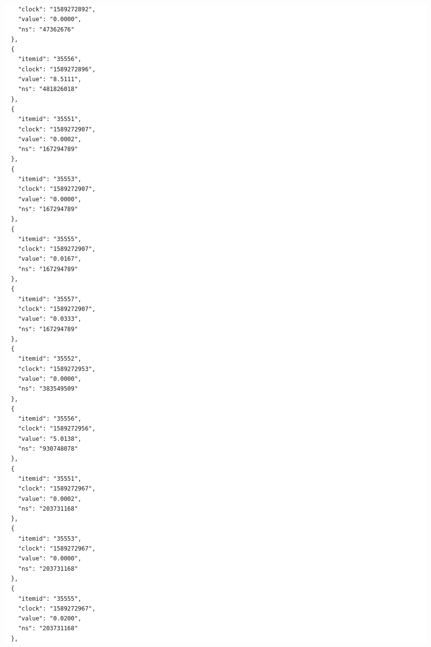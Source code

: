         "clock": "1589272892",
        "value": "0.0000",
        "ns": "47362676"
      },
      {
        "itemid": "35556",
        "clock": "1589272896",
        "value": "8.5111",
        "ns": "481826018"
      },
      {
        "itemid": "35551",
        "clock": "1589272907",
        "value": "0.0002",
        "ns": "167294789"
      },
      {
        "itemid": "35553",
        "clock": "1589272907",
        "value": "0.0000",
        "ns": "167294789"
      },
      {
        "itemid": "35555",
        "clock": "1589272907",
        "value": "0.0167",
        "ns": "167294789"
      },
      {
        "itemid": "35557",
        "clock": "1589272907",
        "value": "0.0333",
        "ns": "167294789"
      },
      {
        "itemid": "35552",
        "clock": "1589272953",
        "value": "0.0000",
        "ns": "383549509"
      },
      {
        "itemid": "35556",
        "clock": "1589272956",
        "value": "5.0138",
        "ns": "930748078"
      },
      {
        "itemid": "35551",
        "clock": "1589272967",
        "value": "0.0002",
        "ns": "203731168"
      },
      {
        "itemid": "35553",
        "clock": "1589272967",
        "value": "0.0000",
        "ns": "203731168"
      },
      {
        "itemid": "35555",
        "clock": "1589272967",
        "value": "0.0200",
        "ns": "203731168"
      },